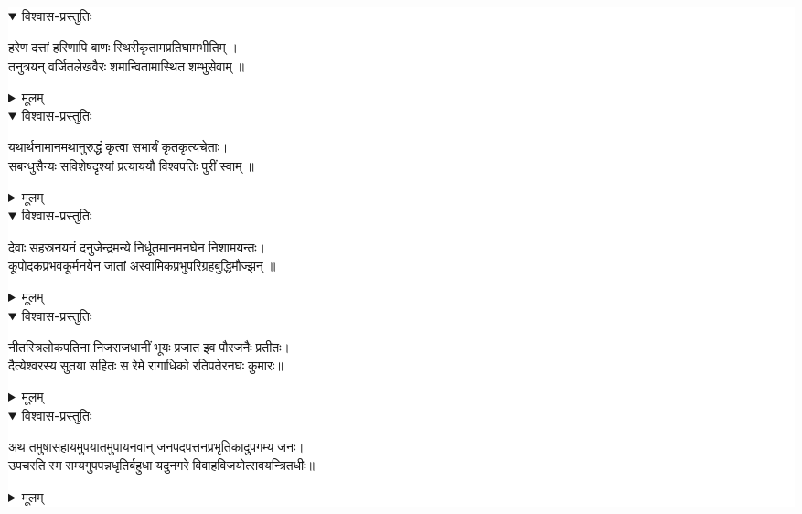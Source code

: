 <details open><summary>विश्वास-प्रस्तुतिः</summary>

हरेण दत्तां हरिणापि बाणः स्थिरीकृतामप्रतिघामभीतिम् ।   
तनुत्रयन् वर्जितलेखवैरः शमान्वितामास्थित शम्भुसेवाम् ॥
</details>

<details><summary>मूलम्</summary></details>


<details open><summary>विश्वास-प्रस्तुतिः</summary>

यथार्थनामानमथानुरुद्धं कृत्वा सभार्यं कृतकृत्यचेताः।   
सबन्धुसैन्यः सविशेषदृश्यां प्रत्याययौ विश्वपतिः पुरीं स्वाम् ॥
</details>

<details><summary>मूलम्</summary></details>


<details open><summary>विश्वास-प्रस्तुतिः</summary>

देवाः सहस्रनयनं दनुजेन्द्रमन्ये निर्धूतमानमनघेन निशामयन्तः।   
कूपोदकप्रभवकूर्मनयेन जातां अस्वामिकप्रभुपरिग्रहबुद्धिमौज्झन् ॥
</details>

<details><summary>मूलम्</summary></details>


<details open><summary>विश्वास-प्रस्तुतिः</summary>

नीतस्त्रिलोकपतिना निजराजधानीं भूयः प्रजात इव पौरजनैः प्रतीतः।   
दैत्येश्वरस्य सुतया सहितः स रेमे रागाधिको रतिपतेरनघः कुमारः॥
</details>

<details><summary>मूलम्</summary></details>


<details open><summary>विश्वास-प्रस्तुतिः</summary>

अथ तमुषासहायमुपयातमुपायनवान् जनपदपत्तनप्रभृतिकादुपगम्य जनः।   
उपचरति स्म सम्यगुपपन्नधृतिर्बहुधा यदुनगरे विवाहविजयोत्सवयन्त्रितधीः॥
</details>

<details><summary>मूलम्</summary></details>


